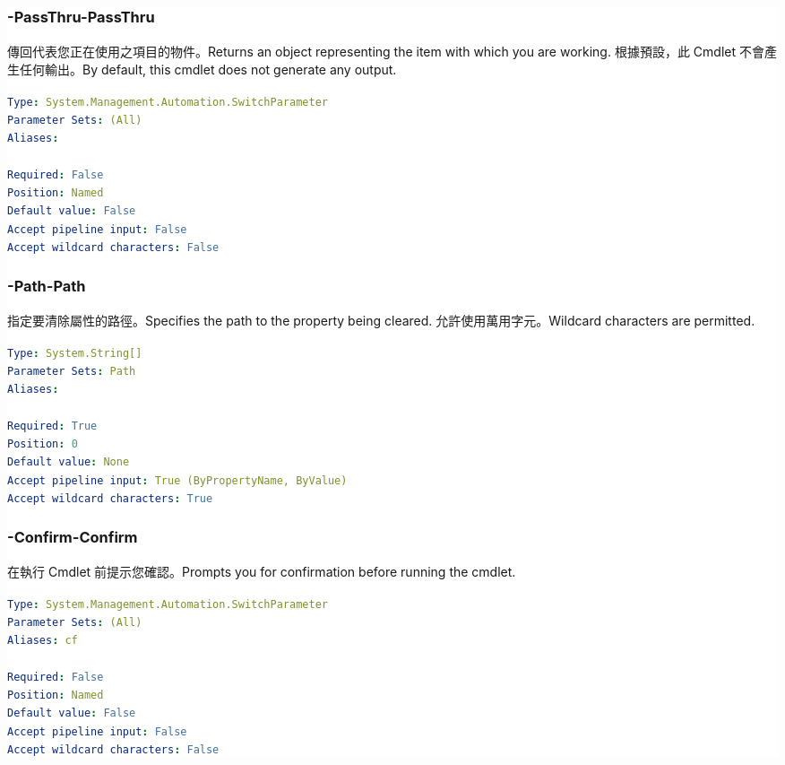### <span data-ttu-id="bce13-150">-PassThru</span><span class="sxs-lookup"><span data-stu-id="bce13-150">-PassThru</span></span>

<span data-ttu-id="bce13-151">傳回代表您正在使用之項目的物件。</span><span class="sxs-lookup"><span data-stu-id="bce13-151">Returns an object representing the item with which you are working.</span></span>
<span data-ttu-id="bce13-152">根據預設，此 Cmdlet 不會產生任何輸出。</span><span class="sxs-lookup"><span data-stu-id="bce13-152">By default, this cmdlet does not generate any output.</span></span>

```yaml
Type: System.Management.Automation.SwitchParameter
Parameter Sets: (All)
Aliases:

Required: False
Position: Named
Default value: False
Accept pipeline input: False
Accept wildcard characters: False
```

### <span data-ttu-id="bce13-153">-Path</span><span class="sxs-lookup"><span data-stu-id="bce13-153">-Path</span></span>

<span data-ttu-id="bce13-154">指定要清除屬性的路徑。</span><span class="sxs-lookup"><span data-stu-id="bce13-154">Specifies the path to the property being cleared.</span></span>
<span data-ttu-id="bce13-155">允許使用萬用字元。</span><span class="sxs-lookup"><span data-stu-id="bce13-155">Wildcard characters are permitted.</span></span>

```yaml
Type: System.String[]
Parameter Sets: Path
Aliases:

Required: True
Position: 0
Default value: None
Accept pipeline input: True (ByPropertyName, ByValue)
Accept wildcard characters: True
```

### <span data-ttu-id="bce13-156">-Confirm</span><span class="sxs-lookup"><span data-stu-id="bce13-156">-Confirm</span></span>

<span data-ttu-id="bce13-157">在執行 Cmdlet 前提示您確認。</span><span class="sxs-lookup"><span data-stu-id="bce13-157">Prompts you for confirmation before running the cmdlet.</span></span>

```yaml
Type: System.Management.Automation.SwitchParameter
Parameter Sets: (All)
Aliases: cf

Required: False
Position: Named
Default value: False
Accept pipeline input: False
Accept wildcard characters: False
```
